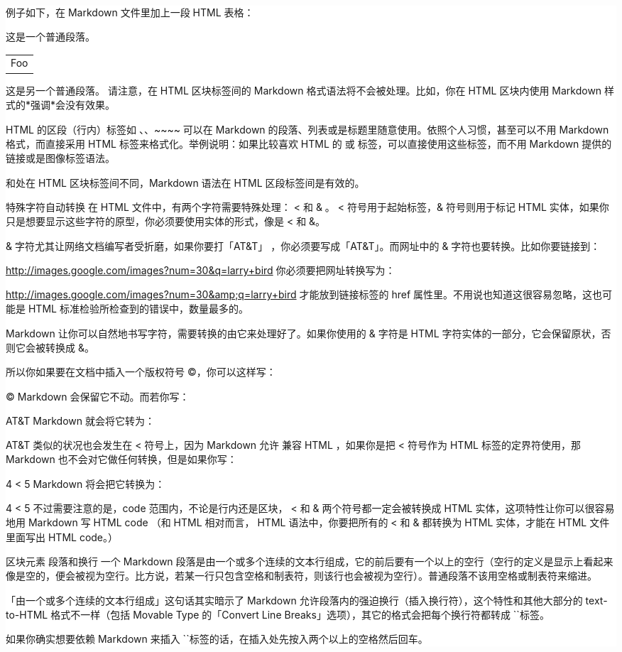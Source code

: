 例子如下，在 Markdown 文件里加上一段 HTML 表格：

这是一个普通段落。
​
<table>
    <tr>
        <td>Foo</td>
    </tr>
</table>
​
这是另一个普通段落。
请注意，在 HTML 区块标签间的 Markdown 格式语法将不会被处理。比如，你在 HTML 区块内使用 Markdown 样式的*强调*会没有效果。

HTML 的区段（行内）标签如 、、~~~~ 可以在 Markdown 的段落、列表或是标题里随意使用。依照个人习惯，甚至可以不用 Markdown 格式，而直接采用 HTML 标签来格式化。举例说明：如果比较喜欢 HTML 的 或 标签，可以直接使用这些标签，而不用 Markdown 提供的链接或是图像标签语法。

和处在 HTML 区块标签间不同，Markdown 语法在 HTML 区段标签间是有效的。

特殊字符自动转换
在 HTML 文件中，有两个字符需要特殊处理： < 和 & 。 < 符号用于起始标签，& 符号则用于标记 HTML 实体，如果你只是想要显示这些字符的原型，你必须要使用实体的形式，像是 < 和 &。

& 字符尤其让网络文档编写者受折磨，如果你要打「AT&T」 ，你必须要写成「AT&T」。而网址中的 & 字符也要转换。比如你要链接到：

http://images.google.com/images?num=30&q=larry+bird
你必须要把网址转换写为：

http://images.google.com/images?num=30&amp;q=larry+bird
才能放到链接标签的 href 属性里。不用说也知道这很容易忽略，这也可能是 HTML 标准检验所检查到的错误中，数量最多的。

Markdown 让你可以自然地书写字符，需要转换的由它来处理好了。如果你使用的 & 字符是 HTML 字符实体的一部分，它会保留原状，否则它会被转换成 &amp;。

所以你如果要在文档中插入一个版权符号 ©，你可以这样写：

&copy;
Markdown 会保留它不动。而若你写：

AT&T
Markdown 就会将它转为：

AT&amp;T
类似的状况也会发生在 < 符号上，因为 Markdown 允许 兼容 HTML ，如果你是把 < 符号作为 HTML 标签的定界符使用，那 Markdown 也不会对它做任何转换，但是如果你写：

4 < 5
Markdown 将会把它转换为：

4 &lt; 5
不过需要注意的是，code 范围内，不论是行内还是区块， < 和 & 两个符号都一定会被转换成 HTML 实体，这项特性让你可以很容易地用 Markdown 写 HTML code （和 HTML 相对而言， HTML 语法中，你要把所有的 < 和 & 都转换为 HTML 实体，才能在 HTML 文件里面写出 HTML code。）

区块元素
段落和换行
一个 Markdown 段落是由一个或多个连续的文本行组成，它的前后要有一个以上的空行（空行的定义是显示上看起来像是空的，便会被视为空行。比方说，若某一行只包含空格和制表符，则该行也会被视为空行）。普通段落不该用空格或制表符来缩进。

「由一个或多个连续的文本行组成」这句话其实暗示了 Markdown 允许段落内的强迫换行（插入换行符），这个特性和其他大部分的 text-to-HTML 格式不一样（包括 Movable Type 的「Convert Line Breaks」选项），其它的格式会把每个换行符都转成 ``标签。

如果你确实想要依赖 Markdown 来插入 ``标签的话，在插入处先按入两个以上的空格然后回车。

